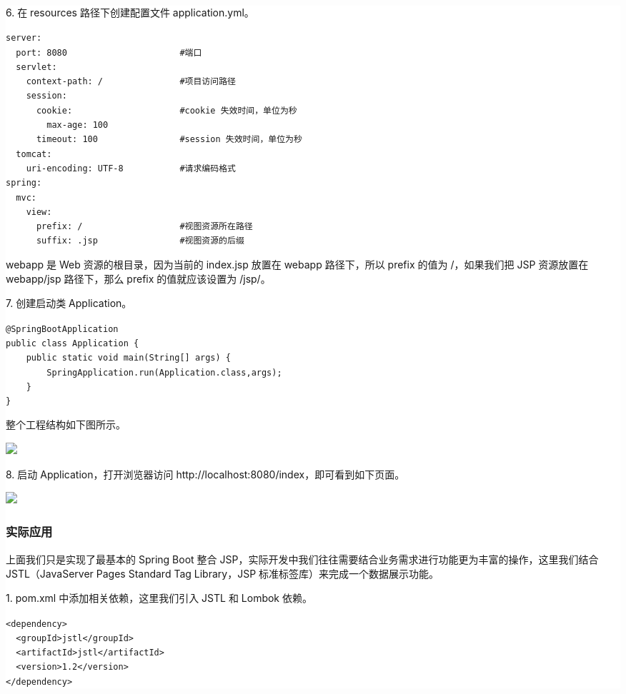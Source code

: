 
6\. 在 resources 路径下创建配置文件 application.yml。

    
    
    server:
      port: 8080                      #端口
      servlet:
        context-path: /               #项目访问路径
        session:
          cookie:                     #cookie 失效时间，单位为秒
            max-age: 100
          timeout: 100                #session 失效时间，单位为秒
      tomcat:
        uri-encoding: UTF-8           #请求编码格式
    spring:
      mvc:
        view:
          prefix: /                   #视图资源所在路径
          suffix: .jsp                #视图资源的后缀
    

webapp 是 Web 资源的根目录，因为当前的 index.jsp 放置在 webapp 路径下，所以 prefix 的值为 /，如果我们把 JSP
资源放置在 webapp/jsp 路径下，那么 prefix 的值就应该设置为 /jsp/。

7\. 创建启动类 Application。

    
    
    @SpringBootApplication
    public class Application {
        public static void main(String[] args) {
            SpringApplication.run(Application.class,args);
        }
    }
    

整个工程结构如下图所示。

![](https://images.gitbook.cn/28c97940-bcac-11e9-8296-ad04873de5ea)

8\. 启动 Application，打开浏览器访问 http://localhost:8080/index，即可看到如下页面。

![](https://images.gitbook.cn/30d14a50-bcac-11e9-a349-65f0a13339ef)

### 实际应用

上面我们只是实现了最基本的 Spring Boot 整合 JSP，实际开发中我们往往需要结合业务需求进行功能更为丰富的操作，这里我们结合
JSTL（JavaServer Pages Standard Tag Library，JSP 标准标签库）来完成一个数据展示功能。

1\. pom.xml 中添加相关依赖，这里我们引入 JSTL 和 Lombok 依赖。

    
    
    <dependency>
      <groupId>jstl</groupId>
      <artifactId>jstl</artifactId>
      <version>1.2</version>
    </dependency>
    
